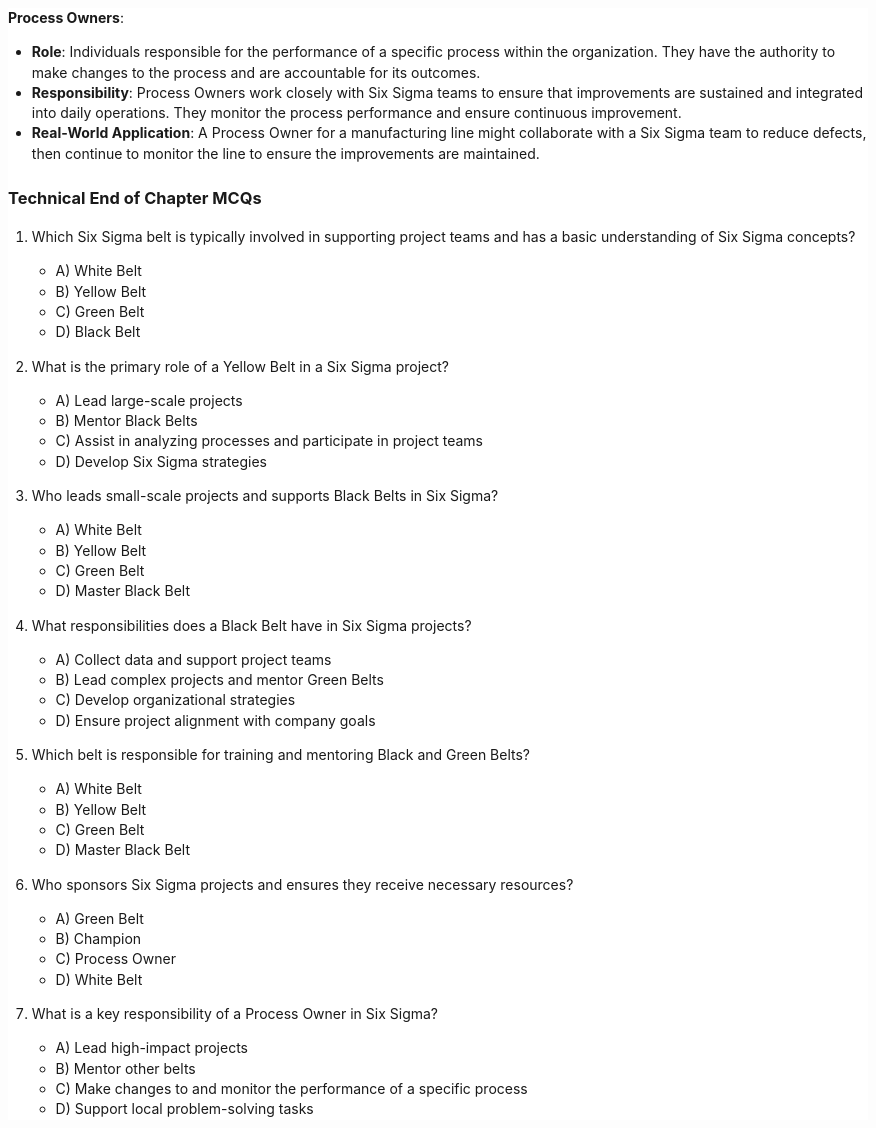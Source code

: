 **Process Owners**:
   - **Role**: Individuals responsible for the performance of a specific process within the organization. They have the authority to make changes to the process and are accountable for its outcomes.
   - **Responsibility**: Process Owners work closely with Six Sigma teams to ensure that improvements are sustained and integrated into daily operations. They monitor the process performance and ensure continuous improvement.
   - **Real-World Application**: A Process Owner for a manufacturing line might collaborate with a Six Sigma team to reduce defects, then continue to monitor the line to ensure the improvements are maintained.

### Technical End of Chapter MCQs

1. Which Six Sigma belt is typically involved in supporting project teams and has a basic understanding of Six Sigma concepts?
   - A) White Belt
   - B) Yellow Belt
   - C) Green Belt
   - D) Black Belt

2. What is the primary role of a Yellow Belt in a Six Sigma project?
   - A) Lead large-scale projects
   - B) Mentor Black Belts
   - C) Assist in analyzing processes and participate in project teams
   - D) Develop Six Sigma strategies

3. Who leads small-scale projects and supports Black Belts in Six Sigma?
   - A) White Belt
   - B) Yellow Belt
   - C) Green Belt
   - D) Master Black Belt

4. What responsibilities does a Black Belt have in Six Sigma projects?
   - A) Collect data and support project teams
   - B) Lead complex projects and mentor Green Belts
   - C) Develop organizational strategies
   - D) Ensure project alignment with company goals

5. Which belt is responsible for training and mentoring Black and Green Belts?
   - A) White Belt
   - B) Yellow Belt
   - C) Green Belt
   - D) Master Black Belt

6. Who sponsors Six Sigma projects and ensures they receive necessary resources?
   - A) Green Belt
   - B) Champion
   - C) Process Owner
   - D) White Belt

7. What is a key responsibility of a Process Owner in Six Sigma?
   - A) Lead high-impact projects
   - B) Mentor other belts
   - C) Make changes to and monitor the performance of a specific process
   - D) Support local problem-solving tasks
